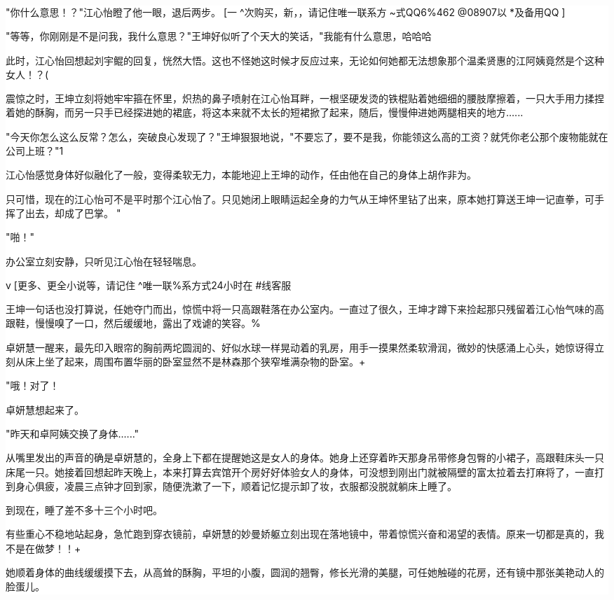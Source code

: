 "你什么意思！？"江心怡瞪了他一眼，退后两步。 [一 ^次购买，新，，请记住唯一联系方 ~式QQ6%462 @08907以 *及备用QQ ]



"等等，你刚刚是不是问我，我什么意思？"王坤好似听了个天大的笑话，"我能有什么意思，哈哈哈



此时，江心怡回想起刘宇鲲的回复，恍然大悟。这也不怪她这时候才反应过来，无论如何她都无法想象那个温柔贤惠的江阿姨竟然是个这种女人！？(



震惊之时，王坤立刻将她牢牢箍在怀里，炽热的鼻子喷射在江心怡耳畔，一根坚硬发烫的铁棍贴着她细细的腰肢摩擦着，一只大手用力揉捏着她的酥胸，而另一只手已经探进她的裙底，将这本来就不太长的短裙掀了起来，随后，慢慢伸进她两腿相夹的地方......



"今天你怎么这么反常？怎么，突破良心发现了？"王坤狠狠地说，"不要忘了，要不是我，你能领这么高的工资？就凭你老公那个废物能就在公司上班？"1



江心怡感觉身体好似融化了一般，变得柔软无力，本能地迎上王坤的动作，任由他在自己的身体上胡作非为。



只可惜，现在的江心怡可不是平时那个江心怡了。只见她闭上眼睛运起全身的力气从王坤怀里钻了出来，原本她打算送王坤一记直拳，可手挥了出去，却成了巴掌。 "



"啪！"



办公室立刻安静，只听见江心怡在轻轻喘息。

v [更多、更全小说等，请记住 ^唯一联%系方式24小时在 #线客服



王坤一句话也没打算说，任她夺门而出，惊慌中将一只高跟鞋落在办公室内。一直过了很久，王坤才蹲下来捡起那只残留着江心怡气味的高跟鞋，慢慢嗅了一口，然后缓缓地，露出了戏谑的笑容。%





卓妍慧一醒来，最先印入眼帘的胸前两坨圆润的、好似水球一样晃动着的乳房，用手一摸果然柔软滑润，微妙的快感涌上心头，她惊讶得立刻从床上坐了起来，周围布置华丽的卧室显然不是林森那个狭窄堆满杂物的卧室。+



"哦！对了！



卓妍慧想起来了。



"昨天和卓阿姨交换了身体......"



从嘴里发出的声音的确是卓妍慧的，全身上下都在提醒她这是女人的身体。她身上还穿着昨天那身吊带修身包臀的小裙子，高跟鞋床头一只床尾一只。她接着回想起昨天晚上，本来打算去宾馆开个房好好体验女人的身体，可没想到刚出门就被隔壁的富太拉着去打麻将了，一直打到身心俱疲，凌晨三点钟才回到家，随便洗漱了一下，顺着记忆提示卸了妆，衣服都没脱就躺床上睡了。



到现在，睡了差不多十三个小时吧。



有些重心不稳地站起身，急忙跑到穿衣镜前，卓妍慧的妙曼娇躯立刻出现在落地镜中，带着惊慌兴奋和渴望的表情。原来一切都是真的，我不是在做梦！！+



她顺着身体的曲线缓缓摸下去，从高耸的酥胸，平坦的小腹，圆润的翘臀，修长光滑的美腿，可任她触碰的花房，还有镜中那张美艳动人的脸蛋儿。
